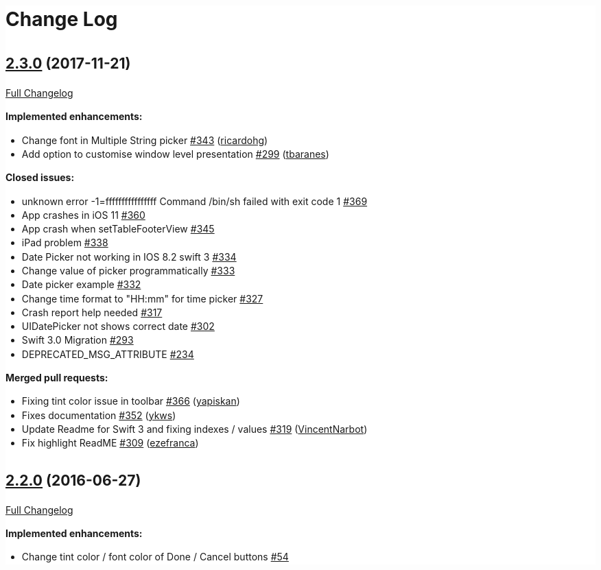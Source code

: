 # Change Log

## [2.3.0](https://github.com/skywinder/ActionSheetPicker-3.0/tree/2.3.0) (2017-11-21)
[Full Changelog](https://github.com/skywinder/ActionSheetPicker-3.0/compare/2.2.0...2.3.0)

**Implemented enhancements:**

- Change font in Multiple String picker [\#343](https://github.com/skywinder/ActionSheetPicker-3.0/pull/343) ([ricardohg](https://github.com/ricardohg))
- Add option to customise window level presentation [\#299](https://github.com/skywinder/ActionSheetPicker-3.0/pull/299) ([tbaranes](https://github.com/tbaranes))

**Closed issues:**

- unknown error -1=ffffffffffffffff Command /bin/sh failed with exit code 1 [\#369](https://github.com/skywinder/ActionSheetPicker-3.0/issues/369)
- App crashes in iOS 11 [\#360](https://github.com/skywinder/ActionSheetPicker-3.0/issues/360)
- App crash when setTableFooterView [\#345](https://github.com/skywinder/ActionSheetPicker-3.0/issues/345)
- iPad problem [\#338](https://github.com/skywinder/ActionSheetPicker-3.0/issues/338)
- Date Picker not working in IOS 8.2 swift 3 [\#334](https://github.com/skywinder/ActionSheetPicker-3.0/issues/334)
- Change value of picker programmatically  [\#333](https://github.com/skywinder/ActionSheetPicker-3.0/issues/333)
- Date picker example [\#332](https://github.com/skywinder/ActionSheetPicker-3.0/issues/332)
- Change time format to "HH:mm" for time picker [\#327](https://github.com/skywinder/ActionSheetPicker-3.0/issues/327)
- Crash report help needed [\#317](https://github.com/skywinder/ActionSheetPicker-3.0/issues/317)
- UIDatePicker not shows correct date [\#302](https://github.com/skywinder/ActionSheetPicker-3.0/issues/302)
- Swift 3.0 Migration [\#293](https://github.com/skywinder/ActionSheetPicker-3.0/issues/293)
- DEPRECATED\_MSG\_ATTRIBUTE [\#234](https://github.com/skywinder/ActionSheetPicker-3.0/issues/234)

**Merged pull requests:**

- Fixing tint color issue in toolbar [\#366](https://github.com/skywinder/ActionSheetPicker-3.0/pull/366) ([yapiskan](https://github.com/yapiskan))
- Fixes documentation [\#352](https://github.com/skywinder/ActionSheetPicker-3.0/pull/352) ([ykws](https://github.com/ykws))
- Update Readme for Swift 3 and fixing indexes / values [\#319](https://github.com/skywinder/ActionSheetPicker-3.0/pull/319) ([VincentNarbot](https://github.com/VincentNarbot))
- Fix highlight ReadME [\#309](https://github.com/skywinder/ActionSheetPicker-3.0/pull/309) ([ezefranca](https://github.com/ezefranca))

## [2.2.0](https://github.com/skywinder/ActionSheetPicker-3.0/tree/2.2.0) (2016-06-27)
[Full Changelog](https://github.com/skywinder/ActionSheetPicker-3.0/compare/2.1.0...2.2.0)

**Implemented enhancements:**

- Change tint color / font color of Done / Cancel buttons [\#54](https://github.com/skywinder/ActionSheetPicker-3.0/issues/54)
